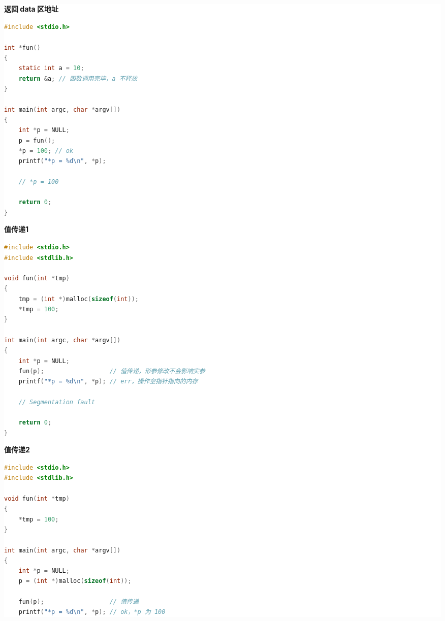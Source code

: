 **返回 data 区地址**

```c
#include <stdio.h>

int *fun()
{
    static int a = 10;
    return &a; // 函数调用完毕，a 不释放
}

int main(int argc, char *argv[])
{
    int *p = NULL;
    p = fun();
    *p = 100; // ok
    printf("*p = %d\n", *p);

    // *p = 100

    return 0;
}
```

**值传递1**

```c
#include <stdio.h>
#include <stdlib.h>

void fun(int *tmp)
{
    tmp = (int *)malloc(sizeof(int));
    *tmp = 100;
}

int main(int argc, char *argv[])
{
    int *p = NULL;
    fun(p);                  // 值传递，形参修改不会影响实参
    printf("*p = %d\n", *p); // err，操作空指针指向的内存

    // Segmentation fault

    return 0;
}
```

**值传递2**

```c
#include <stdio.h>
#include <stdlib.h>

void fun(int *tmp)
{
    *tmp = 100;
}

int main(int argc, char *argv[])
{
    int *p = NULL;
    p = (int *)malloc(sizeof(int));

    fun(p);                  // 值传递
    printf("*p = %d\n", *p); // ok，*p 为 100

```